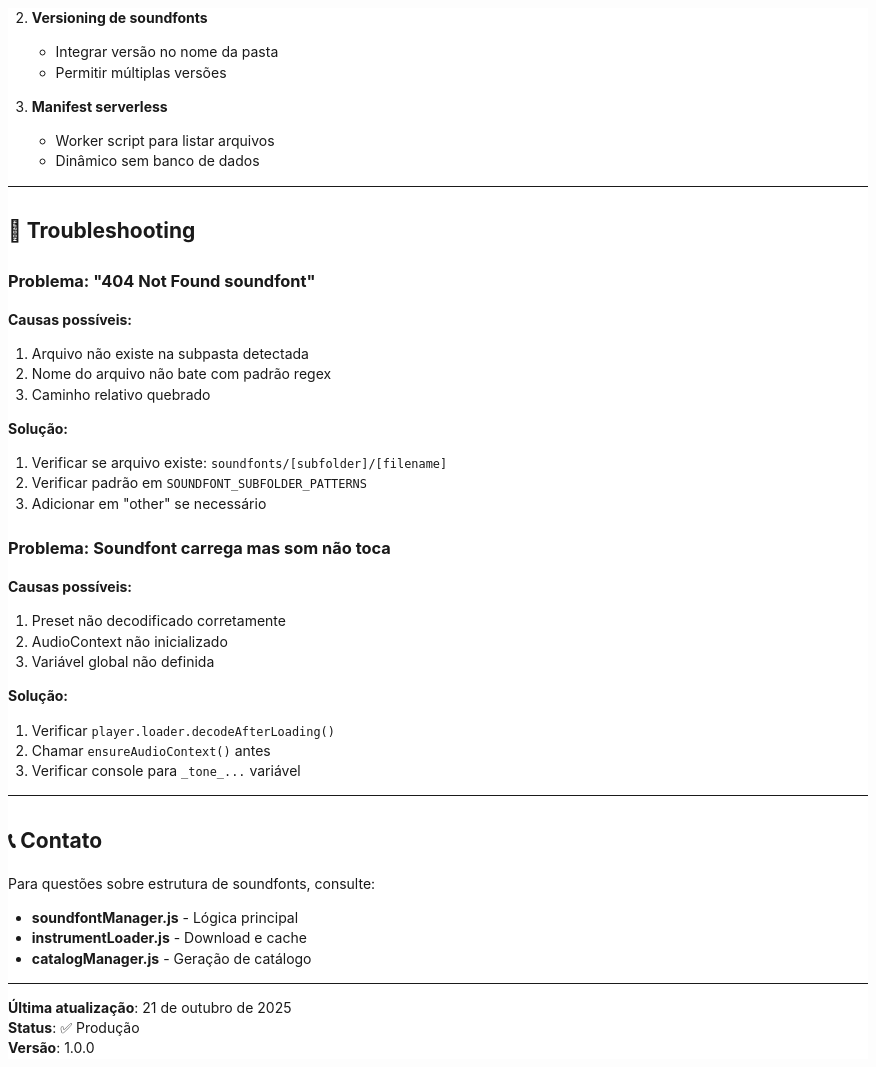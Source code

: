 2. **Versioning de soundfonts**
   - Integrar versão no nome da pasta
   - Permitir múltiplas versões

3. **Manifest serverless**
   - Worker script para listar arquivos
   - Dinâmico sem banco de dados

---

## 🐛 Troubleshooting

### Problema: "404 Not Found soundfont"
**Causas possíveis:**
1. Arquivo não existe na subpasta detectada
2. Nome do arquivo não bate com padrão regex
3. Caminho relativo quebrado

**Solução:**
1. Verificar se arquivo existe: `soundfonts/[subfolder]/[filename]`
2. Verificar padrão em `SOUNDFONT_SUBFOLDER_PATTERNS`
3. Adicionar em "other" se necessário

### Problema: Soundfont carrega mas som não toca
**Causas possíveis:**
1. Preset não decodificado corretamente
2. AudioContext não inicializado
3. Variável global não definida

**Solução:**
1. Verificar `player.loader.decodeAfterLoading()`
2. Chamar `ensureAudioContext()` antes
3. Verificar console para `_tone_...` variável

---

## 📞 Contato

Para questões sobre estrutura de soundfonts, consulte:
- **soundfontManager.js** - Lógica principal
- **instrumentLoader.js** - Download e cache
- **catalogManager.js** - Geração de catálogo

---

**Última atualização**: 21 de outubro de 2025  
**Status**: ✅ Produção  
**Versão**: 1.0.0
